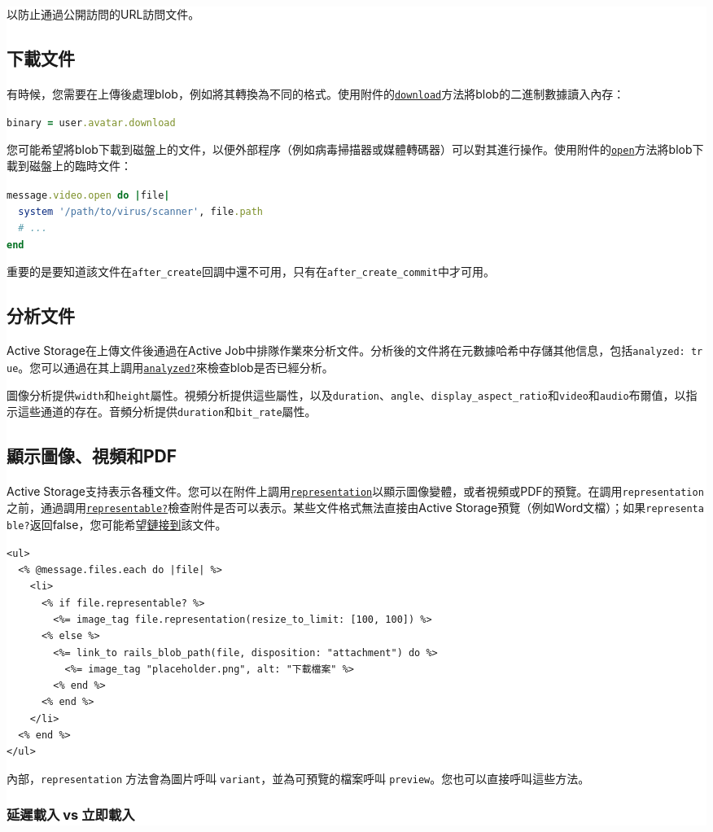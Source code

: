 以防止通過公開訪問的URL訪問文件。


下載文件
-----------------

有時候，您需要在上傳後處理blob，例如將其轉換為不同的格式。使用附件的[`download`][Blob#download]方法將blob的二進制數據讀入內存：

```ruby
binary = user.avatar.download
```

您可能希望將blob下載到磁盤上的文件，以便外部程序（例如病毒掃描器或媒體轉碼器）可以對其進行操作。使用附件的[`open`][Blob#open]方法將blob下載到磁盤上的臨時文件：

```ruby
message.video.open do |file|
  system '/path/to/virus/scanner', file.path
  # ...
end
```

重要的是要知道該文件在`after_create`回調中還不可用，只有在`after_create_commit`中才可用。


分析文件
---------------

Active Storage在上傳文件後通過在Active Job中排隊作業來分析文件。分析後的文件將在元數據哈希中存儲其他信息，包括`analyzed: true`。您可以通過在其上調用[`analyzed?`][]來檢查blob是否已經分析。

圖像分析提供`width`和`height`屬性。視頻分析提供這些屬性，以及`duration`、`angle`、`display_aspect_ratio`和`video`和`audio`布爾值，以指示這些通道的存在。音頻分析提供`duration`和`bit_rate`屬性。


顯示圖像、視頻和PDF
---------------

Active Storage支持表示各種文件。您可以在附件上調用[`representation`][]以顯示圖像變體，或者視頻或PDF的預覽。在調用`representation`之前，通過調用[`representable?`]檢查附件是否可以表示。某些文件格式無法直接由Active Storage預覽（例如Word文檔）；如果`representable?`返回false，您可能希望[鏈接到](#serving-files)該文件。
```erb
<ul>
  <% @message.files.each do |file| %>
    <li>
      <% if file.representable? %>
        <%= image_tag file.representation(resize_to_limit: [100, 100]) %>
      <% else %>
        <%= link_to rails_blob_path(file, disposition: "attachment") do %>
          <%= image_tag "placeholder.png", alt: "下載檔案" %>
        <% end %>
      <% end %>
    </li>
  <% end %>
</ul>
```

內部，`representation` 方法會為圖片呼叫 `variant`，並為可預覽的檔案呼叫 `preview`。您也可以直接呼叫這些方法。

### 延遲載入 vs 立即載入


[parallel tests]: testing.html#parallel-testing
[平行測試]: testing.html#parallel-testing
[`has_one_attached`]: https://api.rubyonrails.org/classes/ActiveStorage/Attached/Model.html#method-i-has_one_attached
[Attached::One#attach]: https://api.rubyonrails.org/classes/ActiveStorage/Attached/One.html#method-i-attach
[Attached::One#attached?]: https://api.rubyonrails.org/classes/ActiveStorage/Attached/One.html#method-i-attached-3F
[`has_many_attached`]: https://api.rubyonrails.org/classes/ActiveStorage/Attached/Model.html#method-i-has_many_attached
[Attached::Many#attach]: https://api.rubyonrails.org/classes/ActiveStorage/Attached/Many.html#method-i-attach
[Attached::Many#attached?]: https://api.rubyonrails.org/classes/ActiveStorage/Attached/Many.html#method-i-attached-3F
[Attached::One#purge]: https://api.rubyonrails.org/classes/ActiveStorage/Attached/One.html#method-i-purge
[Attached::One#purge_later]: https://api.rubyonrails.org/classes/ActiveStorage/Attached/One.html#method-i-purge_later
[ActionView::RoutingUrlFor#url_for]: https://api.rubyonrails.org/classes/ActionView/RoutingUrlFor.html#method-i-url_for
[ActiveStorage::Blob#signed_id]: https://api.rubyonrails.org/classes/ActiveStorage/Blob.html#method-i-signed_id
[`ActiveStorage::Blobs::RedirectController`]: https://api.rubyonrails.org/classes/ActiveStorage/Blobs/RedirectController.html
[`ActiveStorage::Blobs::ProxyController`]: https://api.rubyonrails.org/classes/ActiveStorage/Blobs/ProxyController.html
[`ActiveStorage::Representations::RedirectController`]: https://api.rubyonrails.org/classes/ActiveStorage/Representations/RedirectController.html
[`ActiveStorage::Representations::ProxyController`]: https://api.rubyonrails.org/classes/ActiveStorage/Representations/ProxyController.html
[Blob#download]: https://api.rubyonrails.org/classes/ActiveStorage/Blob.html#method-i-download
[Blob#open]: https://api.rubyonrails.org/classes/ActiveStorage/Blob.html#method-i-open
[`analyzed?`]: https://api.rubyonrails.org/classes/ActiveStorage/Blob/Analyzable.html#method-i-analyzed-3F
[`representable?`]: https://api.rubyonrails.org/classes/ActiveStorage/Blob/Representable.html#method-i-representable-3F
[`representation`]: https://api.rubyonrails.org/classes/ActiveStorage/Blob/Representable.html#method-i-representation
[`config.active_storage.track_variants`]: configuring.html#config-active-storage-track-variants
[`ActiveStorage::Representations::RedirectController`]: https://api.rubyonrails.org/classes/ActiveStorage/Representations/RedirectController.html
[`ActiveStorage::Attachment`]: https://api.rubyonrails.org/classes/ActiveStorage/Attachment.html
[`config.active_storage.variable_content_types`]: configuring.html#config-active-storage-variable-content-types
[`config.active_storage.variant_processor`]: configuring.html#config-active-storage-variant-processor
[`config.active_storage.web_image_content_types`]: configuring.html#config-active-storage-web-image-content-types
[`variant`]: https://api.rubyonrails.org/classes/ActiveStorage/Blob/Representable.html#method-i-variant
[Vips]: https://www.rubydoc.info/gems/ruby-vips/Vips/Image
[`image_processing`]: https://github.com/janko/image_processing
[`preview`]: https://api.rubyonrails.org/classes/ActiveStorage/Blob/Representable.html#method-i-preview
[`ActiveStorage::Preview`]: https://api.rubyonrails.org/classes/ActiveStorage/Preview.html
[`fixture_file_upload`]: https://api.rubyonrails.org/classes/ActionDispatch/TestProcess/FixtureFile.html
[fixtures]: testing.html#the-low-down-on-fixtures
[`ActiveStorage::FixtureSet`]: https://api.rubyonrails.org/classes/ActiveStorage/FixtureSet.html